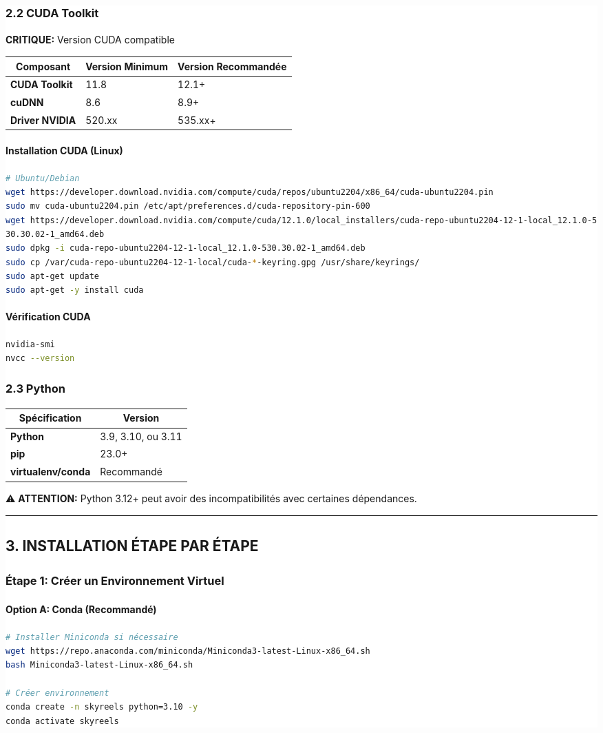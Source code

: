 ### 2.2 CUDA Toolkit

**CRITIQUE:** Version CUDA compatible

| Composant | Version Minimum | Version Recommandée |
|-----------|-----------------|---------------------|
| **CUDA Toolkit** | 11.8 | 12.1+ |
| **cuDNN** | 8.6 | 8.9+ |
| **Driver NVIDIA** | 520.xx | 535.xx+ |

#### Installation CUDA (Linux)

```bash
# Ubuntu/Debian
wget https://developer.download.nvidia.com/compute/cuda/repos/ubuntu2204/x86_64/cuda-ubuntu2204.pin
sudo mv cuda-ubuntu2204.pin /etc/apt/preferences.d/cuda-repository-pin-600
wget https://developer.download.nvidia.com/compute/cuda/12.1.0/local_installers/cuda-repo-ubuntu2204-12-1-local_12.1.0-530.30.02-1_amd64.deb
sudo dpkg -i cuda-repo-ubuntu2204-12-1-local_12.1.0-530.30.02-1_amd64.deb
sudo cp /var/cuda-repo-ubuntu2204-12-1-local/cuda-*-keyring.gpg /usr/share/keyrings/
sudo apt-get update
sudo apt-get -y install cuda
```

#### Vérification CUDA

```bash
nvidia-smi
nvcc --version
```

### 2.3 Python

| Spécification | Version |
|---------------|---------|
| **Python** | 3.9, 3.10, ou 3.11 |
| **pip** | 23.0+ |
| **virtualenv/conda** | Recommandé |

⚠️ **ATTENTION:** Python 3.12+ peut avoir des incompatibilités avec certaines dépendances.

---

## 3. INSTALLATION ÉTAPE PAR ÉTAPE

### Étape 1: Créer un Environnement Virtuel

#### Option A: Conda (Recommandé)

```bash
# Installer Miniconda si nécessaire
wget https://repo.anaconda.com/miniconda/Miniconda3-latest-Linux-x86_64.sh
bash Miniconda3-latest-Linux-x86_64.sh

# Créer environnement
conda create -n skyreels python=3.10 -y
conda activate skyreels
```
